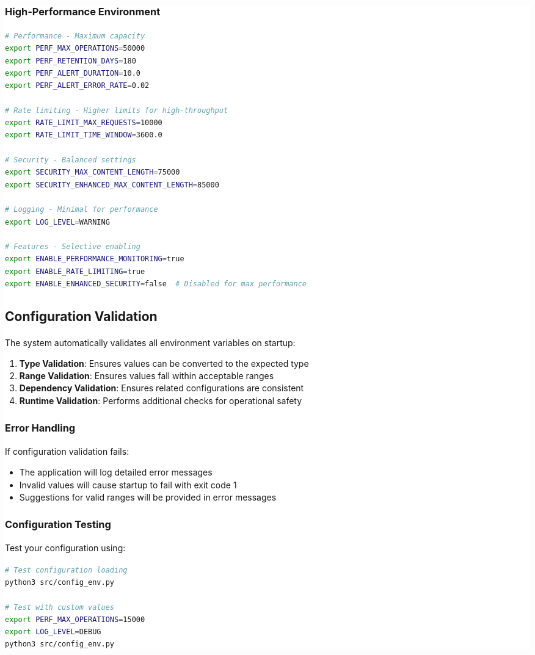 ### High-Performance Environment
```bash
# Performance - Maximum capacity
export PERF_MAX_OPERATIONS=50000
export PERF_RETENTION_DAYS=180
export PERF_ALERT_DURATION=10.0
export PERF_ALERT_ERROR_RATE=0.02

# Rate limiting - Higher limits for high-throughput
export RATE_LIMIT_MAX_REQUESTS=10000
export RATE_LIMIT_TIME_WINDOW=3600.0

# Security - Balanced settings
export SECURITY_MAX_CONTENT_LENGTH=75000
export SECURITY_ENHANCED_MAX_CONTENT_LENGTH=85000

# Logging - Minimal for performance
export LOG_LEVEL=WARNING

# Features - Selective enabling
export ENABLE_PERFORMANCE_MONITORING=true
export ENABLE_RATE_LIMITING=true
export ENABLE_ENHANCED_SECURITY=false  # Disabled for max performance
```

## Configuration Validation

The system automatically validates all environment variables on startup:

1. **Type Validation**: Ensures values can be converted to the expected type
2. **Range Validation**: Ensures values fall within acceptable ranges
3. **Dependency Validation**: Ensures related configurations are consistent
4. **Runtime Validation**: Performs additional checks for operational safety

### Error Handling

If configuration validation fails:
- The application will log detailed error messages
- Invalid values will cause startup to fail with exit code 1
- Suggestions for valid ranges will be provided in error messages

### Configuration Testing

Test your configuration using:

```bash
# Test configuration loading
python3 src/config_env.py

# Test with custom values
export PERF_MAX_OPERATIONS=15000
export LOG_LEVEL=DEBUG
python3 src/config_env.py
```
